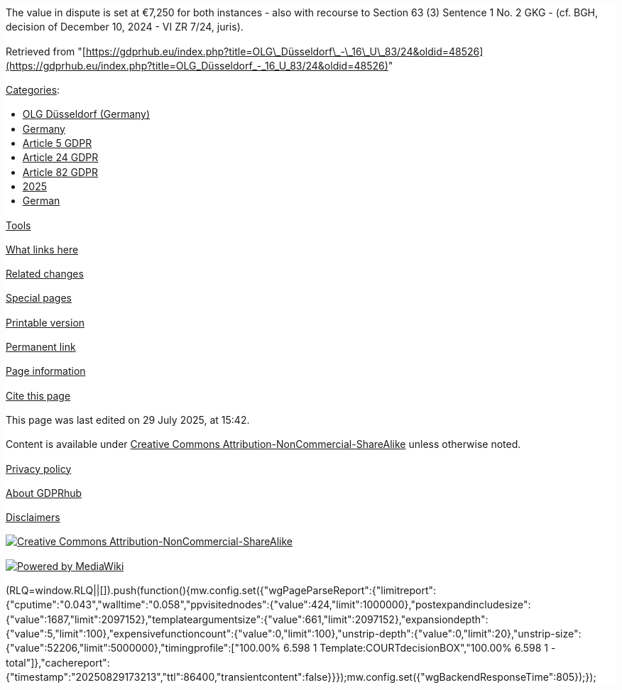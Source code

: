 The value in dispute is set at €7,250 for both instances - also with recourse to Section 63 (3) Sentence 1 No. 2 GKG - (cf. BGH, decision of December 10, 2024 - VI ZR 7/24, juris).

Retrieved from "[https://gdprhub.eu/index.php?title=OLG\_Düsseldorf\_-\_16\_U\_83/24&oldid=48526](https://gdprhub.eu/index.php?title=OLG_Düsseldorf_-_16_U_83/24&oldid=48526)"

[Categories](/index.php?title=Special:Categories "Special:Categories"):

*   [OLG Düsseldorf (Germany)](/index.php?title=Category:OLG_D%C3%BCsseldorf_\(Germany\) "Category:OLG Düsseldorf (Germany)")
*   [Germany](/index.php?title=Category:Germany "Category:Germany")
*   [Article 5 GDPR](/index.php?title=Category:Article_5_GDPR "Category:Article 5 GDPR")
*   [Article 24 GDPR](/index.php?title=Category:Article_24_GDPR "Category:Article 24 GDPR")
*   [Article 82 GDPR](/index.php?title=Category:Article_82_GDPR "Category:Article 82 GDPR")
*   [2025](/index.php?title=Category:2025 "Category:2025")
*   [German](/index.php?title=Category:German "Category:German")

[Tools](#)

[What links here](/index.php?title=Special:WhatLinksHere/OLG_D%C3%BCsseldorf_-_16_U_83/24 "A list of all wiki pages that link here [j]")

[Related changes](/index.php?title=Special:RecentChangesLinked/OLG_D%C3%BCsseldorf_-_16_U_83/24 "Recent changes in pages linked from this page [k]")

[Special pages](/index.php?title=Special:SpecialPages "A list of all special pages [q]")

[Printable version](javascript:print\(\); "Printable version of this page [p]")

[Permanent link](/index.php?title=OLG_D%C3%BCsseldorf_-_16_U_83/24&oldid=48526 "Permanent link to this revision of this page")

[Page information](/index.php?title=OLG_D%C3%BCsseldorf_-_16_U_83/24&action=info "More information about this page")

[Cite this page](/index.php?title=Special:CiteThisPage&page=OLG_D%C3%BCsseldorf_-_16_U_83%2F24&id=48526&wpFormIdentifier=titleform "Information on how to cite this page")

This page was last edited on 29 July 2025, at 15:42.

Content is available under [Creative Commons Attribution-NonCommercial-ShareAlike](https://creativecommons.org/licenses/by-nc-sa/4.0/) unless otherwise noted.

[Privacy policy](/index.php?title=GDPRhub:Privacy_policy)

[About GDPRhub](/index.php?title=GDPRhub:About)

[Disclaimers](/index.php?title=GDPRhub:General_disclaimer)

[![Creative Commons Attribution-NonCommercial-ShareAlike](/resources/assets/licenses/cc-by-nc-sa.png)](https://creativecommons.org/licenses/by-nc-sa/4.0/)

[![Powered by MediaWiki](/resources/assets/poweredby_mediawiki_88x31.png)](https://www.mediawiki.org/)

(RLQ=window.RLQ||\[\]).push(function(){mw.config.set({"wgPageParseReport":{"limitreport":{"cputime":"0.043","walltime":"0.058","ppvisitednodes":{"value":424,"limit":1000000},"postexpandincludesize":{"value":1687,"limit":2097152},"templateargumentsize":{"value":661,"limit":2097152},"expansiondepth":{"value":5,"limit":100},"expensivefunctioncount":{"value":0,"limit":100},"unstrip-depth":{"value":0,"limit":20},"unstrip-size":{"value":52206,"limit":5000000},"timingprofile":\["100.00% 6.598 1 Template:COURTdecisionBOX","100.00% 6.598 1 -total"\]},"cachereport":{"timestamp":"20250829173213","ttl":86400,"transientcontent":false}}});mw.config.set({"wgBackendResponseTime":805});});